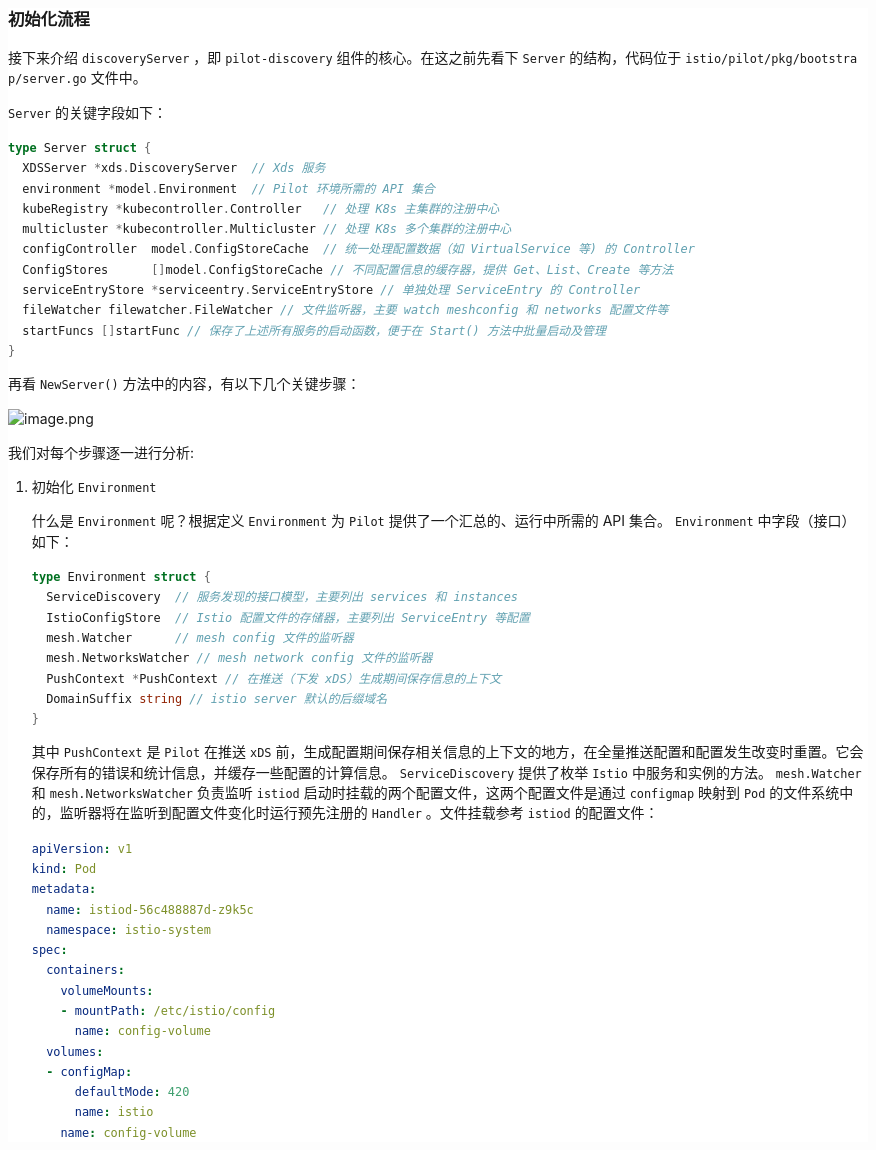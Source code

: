 ### 初始化流程

接下来介绍 `discoveryServer` ，即 `pilot-discovery` 组件的核心。在这之前先看下 `Server` 的结构，代码位于 `istio/pilot/pkg/bootstrap/server.go` 文件中。

`Server` 的关键字段如下：

```go
type Server struct {
  XDSServer *xds.DiscoveryServer  // Xds 服务
  environment *model.Environment  // Pilot 环境所需的 API 集合
  kubeRegistry *kubecontroller.Controller   // 处理 K8s 主集群的注册中心
  multicluster *kubecontroller.Multicluster // 处理 K8s 多个集群的注册中心
  configController  model.ConfigStoreCache  // 统一处理配置数据（如 VirtualService 等) 的 Controller
  ConfigStores      []model.ConfigStoreCache // 不同配置信息的缓存器，提供 Get、List、Create 等方法
  serviceEntryStore *serviceentry.ServiceEntryStore // 单独处理 ServiceEntry 的 Controller
  fileWatcher filewatcher.FileWatcher // 文件监听器，主要 watch meshconfig 和 networks 配置文件等
  startFuncs []startFunc // 保存了上述所有服务的启动函数，便于在 Start() 方法中批量启动及管理
}
```

再看 `NewServer()` 方法中的内容，有以下几个关键步骤：

![image.png](https://i.loli.net/2020/09/03/P5eOiE2NwjMxLty.png)

我们对每个步骤逐一进行分析:

1.  初始化 `Environment`

    什么是 `Environment` 呢？根据定义 `Environment` 为 `Pilot` 提供了一个汇总的、运行中所需的 API 集合。 `Environment` 中字段（接口）如下：
    
    ```go
    type Environment struct {
      ServiceDiscovery  // 服务发现的接口模型，主要列出 services 和 instances
      IstioConfigStore  // Istio 配置文件的存储器，主要列出 ServiceEntry 等配置
      mesh.Watcher      // mesh config 文件的监听器
      mesh.NetworksWatcher // mesh network config 文件的监听器
      PushContext *PushContext // 在推送（下发 xDS）生成期间保存信息的上下文
      DomainSuffix string // istio server 默认的后缀域名
    }
    ```
    
    其中 `PushContext` 是 `Pilot` 在推送 `xDS` 前，生成配置期间保存相关信息的上下文的地方，在全量推送配置和配置发生改变时重置。它会保存所有的错误和统计信息，并缓存一些配置的计算信息。 `ServiceDiscovery` 提供了枚举 `Istio` 中服务和实例的方法。 `mesh.Watcher` 和 `mesh.NetworksWatcher` 负责监听 `istiod` 启动时挂载的两个配置文件，这两个配置文件是通过 `configmap` 映射到 `Pod` 的文件系统中的，监听器将在监听到配置文件变化时运行预先注册的 `Handler` 。文件挂载参考 `istiod` 的配置文件：
    
    ```yaml
    apiVersion: v1
    kind: Pod
    metadata:
      name: istiod-56c488887d-z9k5c
      namespace: istio-system
    spec:
      containers:
        volumeMounts:
        - mountPath: /etc/istio/config
          name: config-volume
      volumes:
      - configMap:
          defaultMode: 420
          name: istio
        name: config-volume
    ```
    